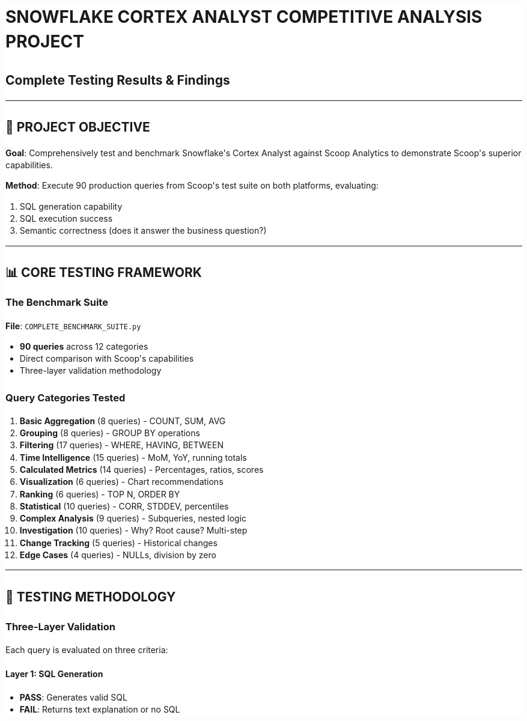 # SNOWFLAKE CORTEX ANALYST COMPETITIVE ANALYSIS PROJECT
## Complete Testing Results & Findings

---

## 🎯 PROJECT OBJECTIVE

**Goal**: Comprehensively test and benchmark Snowflake's Cortex Analyst against Scoop Analytics to demonstrate Scoop's superior capabilities.

**Method**: Execute 90 production queries from Scoop's test suite on both platforms, evaluating:
1. SQL generation capability
2. SQL execution success
3. Semantic correctness (does it answer the business question?)

---

## 📊 CORE TESTING FRAMEWORK

### The Benchmark Suite
**File**: `COMPLETE_BENCHMARK_SUITE.py`
- **90 queries** across 12 categories
- Direct comparison with Scoop's capabilities
- Three-layer validation methodology

### Query Categories Tested
1. **Basic Aggregation** (8 queries) - COUNT, SUM, AVG
2. **Grouping** (8 queries) - GROUP BY operations
3. **Filtering** (17 queries) - WHERE, HAVING, BETWEEN
4. **Time Intelligence** (15 queries) - MoM, YoY, running totals
5. **Calculated Metrics** (14 queries) - Percentages, ratios, scores
6. **Visualization** (6 queries) - Chart recommendations
7. **Ranking** (6 queries) - TOP N, ORDER BY
8. **Statistical** (10 queries) - CORR, STDDEV, percentiles
9. **Complex Analysis** (9 queries) - Subqueries, nested logic
10. **Investigation** (10 queries) - Why? Root cause? Multi-step
11. **Change Tracking** (5 queries) - Historical changes
12. **Edge Cases** (4 queries) - NULLs, division by zero

---

## 🔬 TESTING METHODOLOGY

### Three-Layer Validation
Each query is evaluated on three criteria:

#### Layer 1: SQL Generation
- **PASS**: Generates valid SQL
- **FAIL**: Returns text explanation or no SQL
